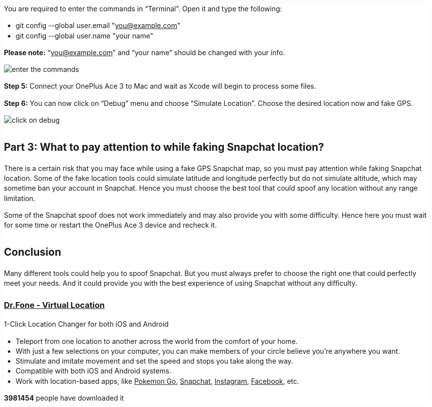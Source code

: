 You are required to enter the commands in “Terminal”. Open it and type the following:

- git config --global user.email "<you@example.com>"
- git config --global user.name "your name"

**Please note:** “<you@example.com>” and “your name” should be changed with your info.

![enter the commands](https://images.wondershare.com/drfone/virtual-loaction/fake-snapchat-location-16.jpg)

**Step 5:** Connect your OnePlus Ace 3 to Mac and wait as Xcode will begin to process some files.

**Step 6:** You can now click on “Debug” menu and choose “Simulate Location”. Choose the desired location now and fake GPS.

![click on debug](https://images.wondershare.com/drfone/virtual-loaction/fake-snapchat-location-17.jpg)

## Part 3: What to pay attention to while faking Snapchat location?

There is a certain risk that you may face while using a fake GPS Snapchat map, so you must pay attention while faking Snapchat location. Some of the fake location tools could simulate latitude and longitude perfectly but do not simulate altitude, which may sometime ban your account in Snapchat. Hence you must choose the best tool that could spoof any location without any range limitation.

Some of the Snapchat spoof does not work immediately and may also provide you with some difficulty. Hence here you must wait for some time or restart the OnePlus Ace 3 device and recheck it.

## Conclusion

Many different tools could help you to spoof Snapchat. But you must always prefer to choose the right one that could perfectly meet your needs. And it could provide you with the best experience of using Snapchat without any difficulty.



### [Dr.Fone - Virtual Location](https://tools.techidaily.com/wondershare/drfone/virtual-location-changer/)

1-Click Location Changer for both iOS and Android

- Teleport from one location to another across the world from the comfort of your home.
- With just a few selections on your computer, you can make members of your circle believe you’re anywhere you want.
- Stimulate and imitate movement and set the speed and stops you take along the way.
- Compatible with both iOS and Android systems.
- Work with location-based apps, like [Pokemon Go](https://drfone.wondershare.com/virtual-location/pokemon-go-spoofing-ios.html), [Snapchat](https://drfone.wondershare.com/virtual-location/fake-snapchat-location.html), [Instagram](https://drfone.wondershare.com/virtual-location/how-to-change-region-on-instagram.html), [Facebook](https://drfone.wondershare.com/virtual-location/fake-location-on-facebook.html), etc.

**3981454** people have downloaded it



